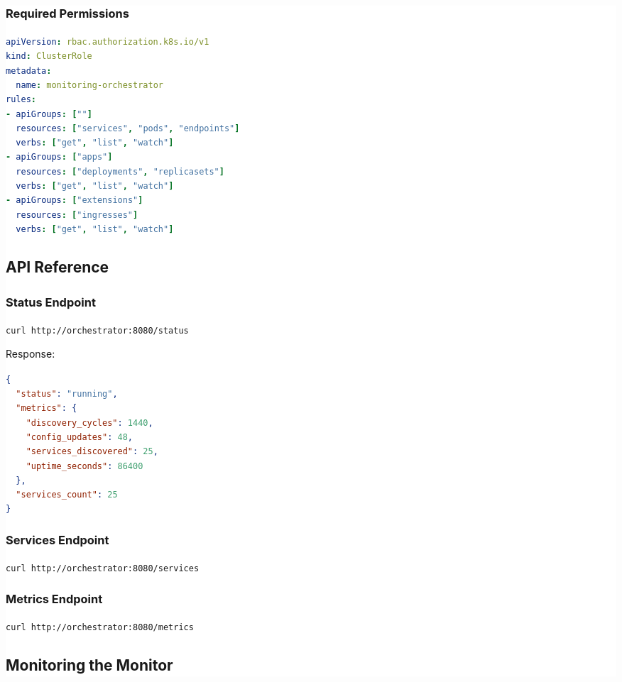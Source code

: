 ### Required Permissions

```yaml
apiVersion: rbac.authorization.k8s.io/v1
kind: ClusterRole
metadata:
  name: monitoring-orchestrator
rules:
- apiGroups: [""]
  resources: ["services", "pods", "endpoints"]
  verbs: ["get", "list", "watch"]
- apiGroups: ["apps"]
  resources: ["deployments", "replicasets"]
  verbs: ["get", "list", "watch"]
- apiGroups: ["extensions"]
  resources: ["ingresses"]
  verbs: ["get", "list", "watch"]
```

## API Reference

### Status Endpoint

```bash
curl http://orchestrator:8080/status
```

Response:
```json
{
  "status": "running",
  "metrics": {
    "discovery_cycles": 1440,
    "config_updates": 48,
    "services_discovered": 25,
    "uptime_seconds": 86400
  },
  "services_count": 25
}
```

### Services Endpoint

```bash
curl http://orchestrator:8080/services
```

### Metrics Endpoint

```bash
curl http://orchestrator:8080/metrics
```

## Monitoring the Monitor
